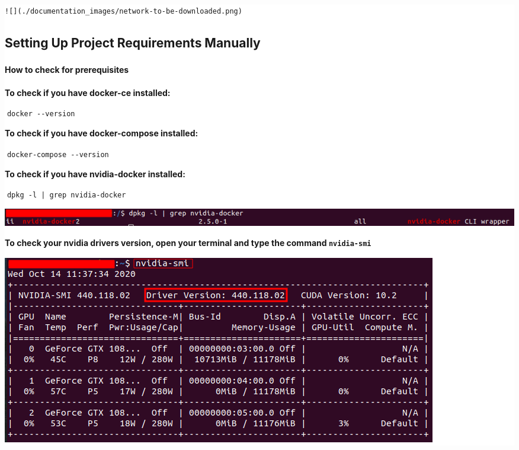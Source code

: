     ![](./documentation_images/network-to-be-downloaded.png)


## Setting Up Project Requirements Manually

#### How to check for prerequisites

**To check if you have docker-ce installed:** 

​		    	      `docker --version`

**To check if you have docker-compose installed:**

​     			     `docker-compose --version`

**To check if you have nvidia-docker installed:**

​     			     `dpkg -l | grep nvidia-docker`

![](./documentation_images/nvidiadocker.png)

**To check your nvidia drivers version, open your terminal and type the command `nvidia-smi`**

![](./documentation_images/nvidiasmi.png)

